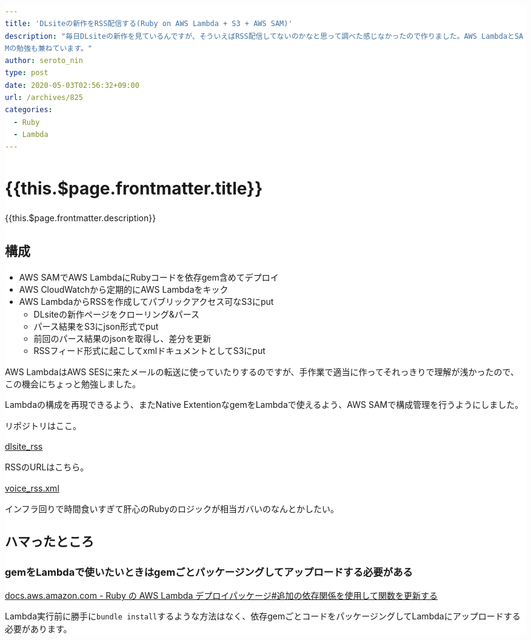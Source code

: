 ```yaml
---
title: 'DLsiteの新作をRSS配信する(Ruby on AWS Lambda + S3 + AWS SAM)'
description: "毎日DLsiteの新作を見ているんですが、そういえばRSS配信してないのかなと思って調べた感じなかったので作りました。AWS LambdaとSAMの勉強も兼ねています。"
author: seroto_nin
type: post
date: 2020-05-03T02:56:32+09:00
url: /archives/825
categories:
  - Ruby
  - Lambda
---
```


# {{this.$page.frontmatter.title}}

<Date/><ShowCategoriesOfPost/>

{{this.$page.frontmatter.description}}



## 構成

* AWS SAMでAWS LambdaにRubyコードを依存gem含めてデプロイ
* AWS CloudWatchから定期的にAWS Lambdaをキック
* AWS LambdaからRSSを作成してパブリックアクセス可なS3にput
  * DLsiteの新作ページをクローリング&パース
  * パース結果をS3にjson形式でput
  * 前回のパース結果のjsonを取得し、差分を更新
  * RSSフィード形式に起こしてxmlドキュメントとしてS3にput

AWS LambdaはAWS SESに来たメールの転送に使っていたりするのですが、手作業で適当に作ってそれっきりで理解が浅かったので、この機会にちょっと勉強しました。

Lambdaの構成を再現できるよう、またNative ExtentionなgemをLambdaで使えるよう、AWS SAMで構成管理を行うようにしました。

リポジトリはここ。

[dlsite_rss](https://github.com/uda-cha/dlsite_rss)

RSSのURLはこちら。

[voice_rss.xml](https://dlsite-rss.s3-ap-northeast-1.amazonaws.com/voice_rss.xml)

インフラ回りで時間食いすぎて肝心のRubyのロジックが相当ガバいのなんとかしたい。

## ハマったところ

### gemをLambdaで使いたいときはgemごとパッケージングしてアップロードする必要がある

[docs.aws.amazon.com - Ruby の AWS Lambda デプロイパッケージ#追加の依存関係を使用して関数を更新する](https://docs.aws.amazon.com/ja_jp/lambda/latest/dg/ruby-package.html#ruby-package-dependencies)

Lambda実行前に勝手に`bundle install`するような方法はなく、依存gemごとコードをパッケージングしてLambdaにアップロードする必要があります。
